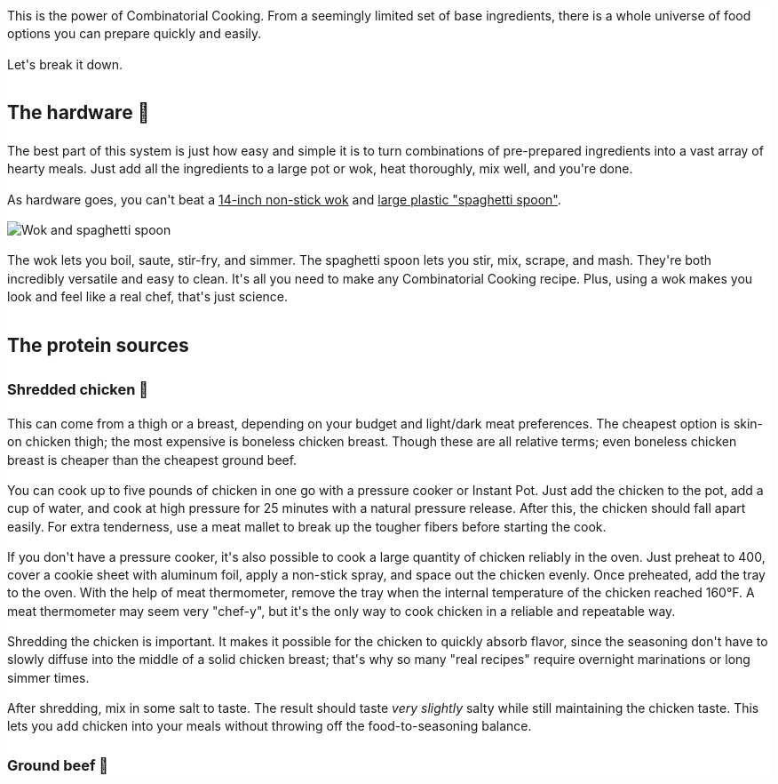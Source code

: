 This is the power of Combinatorial Cooking. From a seemingly limited set of base ingredients, there is a whole universe of food options you can prepare quickly and easily.

Let's break it down.

## The hardware 🥄

The best part of this system is just how easy and simple it is to turn combinations of pre-prepared ingredients into a vast array of hearty meals. Just add all the ingredients to a large pot or wok, heat thoroughly, mix well, and you're done.

As hardware goes, you can't beat a [14-inch non-stick wok](https://www.amazon.com/Ozeri-Smooth-Ceramic-Non-Stick-Coating/dp/B01AOJTI90/ref=sr_1_4?crid=2YG0X32SNVYDK&dchild=1&keywords=nonstick+wok&qid=1589162945&sprefix=non+stick+wok%2Caps%2C224&sr=8-4) and [large plastic "spaghetti spoon"](https://www.amazon.com/OXO-Grips-Nylon-Spaghetti-Server/dp/B003L0OOWQ/ref=sr_1_2?dchild=1&keywords=spaghetti+spoon&qid=1589163046&sr=8-2).

![Wok and spaghetti spoon](/wok_and_spoon.jpg 'A match made in heaven')

The wok lets you boil, saute, stir-fry, and simmer. The spaghetti spoon lets you stir, mix, scrape, and mash. They're both incredibly versatile and easy to clean. It's all you need to make any Combinatorial Cooking recipe. Plus, using a wok makes you look and feel like a real chef, that's just science.

## The protein sources

### Shredded chicken 🐓

This can come from a thigh or a breast, depending on your budget and light/dark meat preferences. The cheapest option is skin-on chicken thigh; the most expensive is boneless chicken breast. Though these are all relative terms; even boneless chicken breast is cheaper than the cheapest ground beef.

You can cook up to five pounds of chicken in one go with a pressure cooker or Instant Pot. Just add the chicken to the pot, add a cup of water, and cook at high pressure for 25 minutes with a natural pressure release. After this, the chicken should fall apart easily. For extra tenderness, use a meat mallet to break up the tougher fibers before starting the cook.

If you don't have a pressure cooker, it's also possible to cook a large quantity of chicken reliably in the oven. Just preheat to 400, cover a cookie sheet with aluminum foil, apply a non-stick spray, and space out the chicken evenly. Once preheated, add the tray to the oven. With the help of meat thermometer, remove the tray when the internal temperature of the chicken reached 160°F. A meat thermometer may seem very "chef-y", but it's the only way to cook chicken in a reliable and repeatable way.

Shredding the chicken is important. It makes it possible for the chicken to quickly absorb flavor, since the seasoning don't have to slowly diffuse into the middle of a solid chicken breast; that's why so many "real recipes" require overnight marinations or long simmer times.

After shredding, mix in some salt to taste. The result should taste _very slightly_ salty while still maintaining the chicken taste. This lets you add chicken into your meals without throwing off the food-to-seasoning balance.

### Ground beef 🥩
